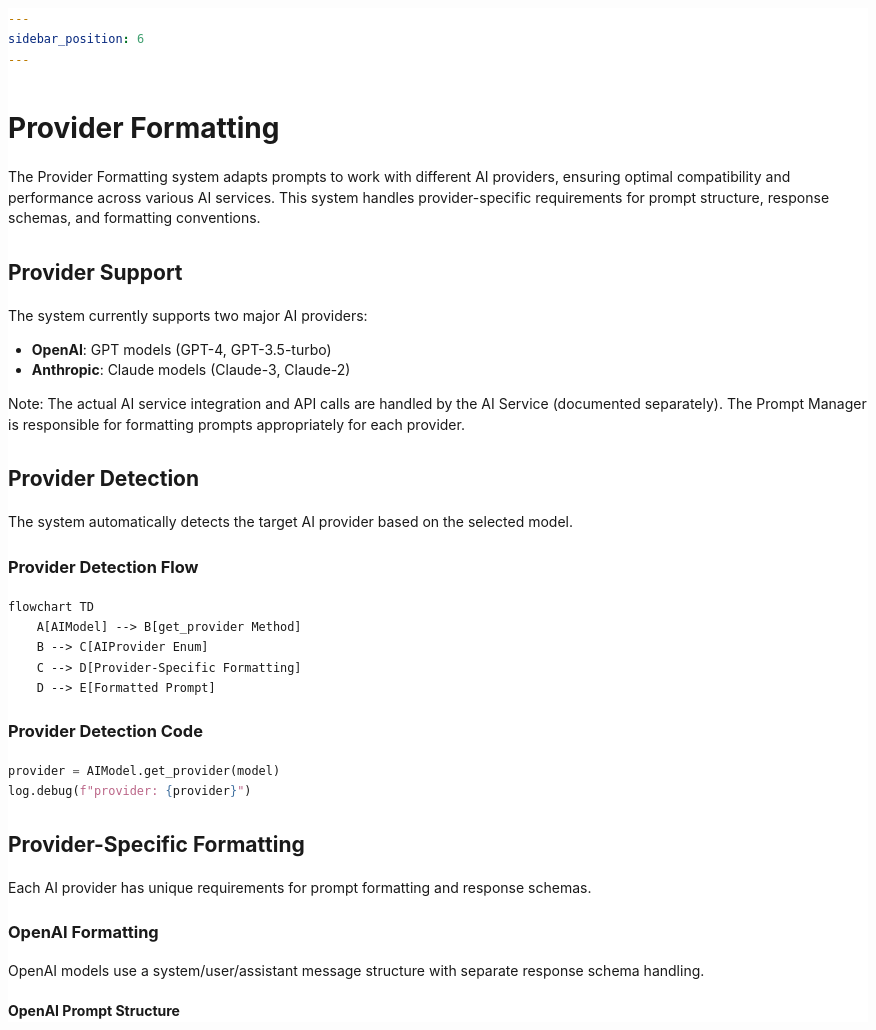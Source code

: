 ```yaml
---
sidebar_position: 6
---
```


# Provider Formatting

The Provider Formatting system adapts prompts to work with different AI providers, ensuring optimal compatibility and performance across various AI services. This system handles provider-specific requirements for prompt structure, response schemas, and formatting conventions.

## Provider Support

The system currently supports two major AI providers:

- **OpenAI**: GPT models (GPT-4, GPT-3.5-turbo)
- **Anthropic**: Claude models (Claude-3, Claude-2)

Note: The actual AI service integration and API calls are handled by the AI Service (documented separately). The Prompt Manager is responsible for formatting prompts appropriately for each provider.

## Provider Detection

The system automatically detects the target AI provider based on the selected model.

### Provider Detection Flow

```mermaid
flowchart TD
    A[AIModel] --> B[get_provider Method]
    B --> C[AIProvider Enum]
    C --> D[Provider-Specific Formatting]
    D --> E[Formatted Prompt]
```

### Provider Detection Code

```python
provider = AIModel.get_provider(model)
log.debug(f"provider: {provider}")
```

## Provider-Specific Formatting

Each AI provider has unique requirements for prompt formatting and response schemas.

### OpenAI Formatting

OpenAI models use a system/user/assistant message structure with separate response schema handling.

#### OpenAI Prompt Structure
